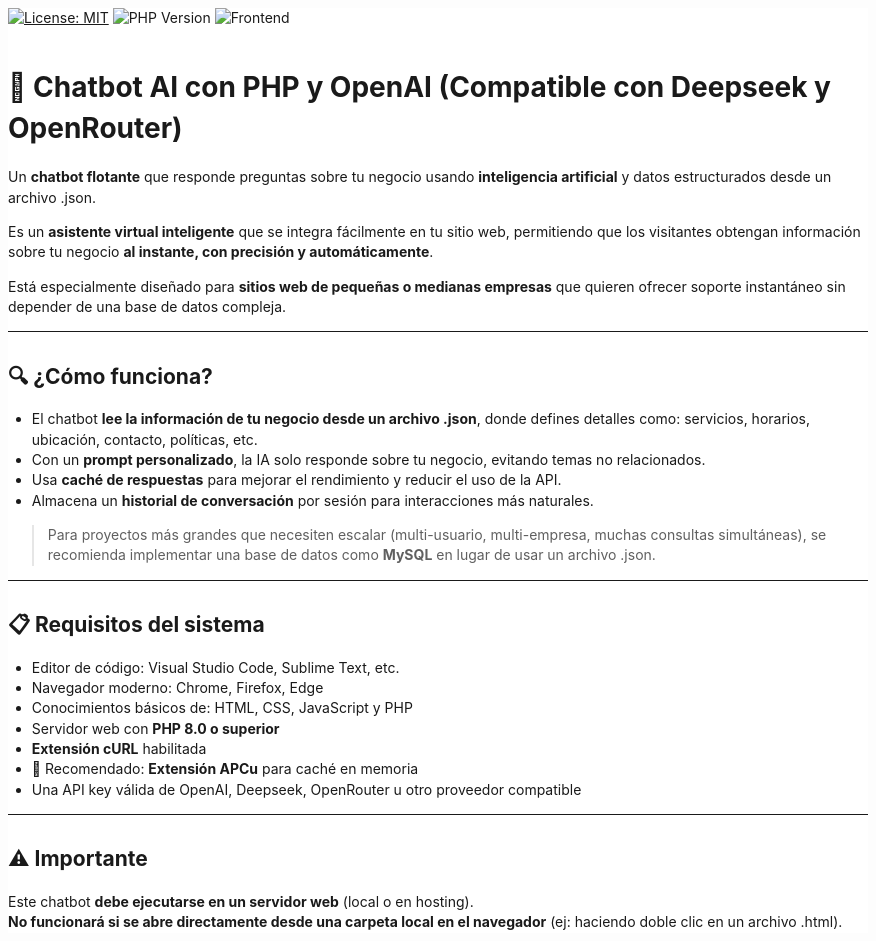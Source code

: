 [![License: MIT](https://img.shields.io/badge/License-MIT-blue.svg)](https://opensource.org/licenses/MIT)
![PHP Version](https://img.shields.io/badge/PHP-8.0%2B-blue)
![Frontend](https://img.shields.io/badge/Frontend-HTML%2C%20CSS%2C%20JS-blue)

# 🧠 Chatbot AI con PHP y OpenAI (Compatible con Deepseek y OpenRouter)

Un **chatbot flotante** que responde preguntas sobre tu negocio usando **inteligencia artificial** y datos estructurados desde un archivo .json.

Es un **asistente virtual inteligente** que se integra fácilmente en tu sitio web, permitiendo que los visitantes obtengan información sobre tu negocio **al instante, con precisión y automáticamente**.

Está especialmente diseñado para **sitios web de pequeñas o medianas empresas** que quieren ofrecer soporte instantáneo sin depender de una base de datos compleja.

---

## 🔍 ¿Cómo funciona?

- El chatbot **lee la información de tu negocio desde un archivo .json**, donde defines detalles como: servicios, horarios, ubicación, contacto, políticas, etc.
- Con un **prompt personalizado**, la IA solo responde sobre tu negocio, evitando temas no relacionados.
- Usa **caché de respuestas** para mejorar el rendimiento y reducir el uso de la API.
- Almacena un **historial de conversación** por sesión para interacciones más naturales.

> Para proyectos más grandes que necesiten escalar (multi-usuario, multi-empresa, muchas consultas simultáneas), se recomienda implementar una base de datos como **MySQL** en lugar de usar un archivo .json.

---

## 📋 Requisitos del sistema

- Editor de código: Visual Studio Code, Sublime Text, etc.
- Navegador moderno: Chrome, Firefox, Edge
- Conocimientos básicos de: HTML, CSS, JavaScript y PHP
- Servidor web con **PHP 8.0 o superior**
- **Extensión cURL** habilitada
- 🔁 Recomendado: **Extensión APCu** para caché en memoria
- Una API key válida de OpenAI, Deepseek, OpenRouter u otro proveedor compatible

---

## ⚠️ Importante

Este chatbot **debe ejecutarse en un servidor web** (local o en hosting).  
**No funcionará si se abre directamente desde una carpeta local en el navegador** (ej: haciendo doble clic en un archivo .html).
